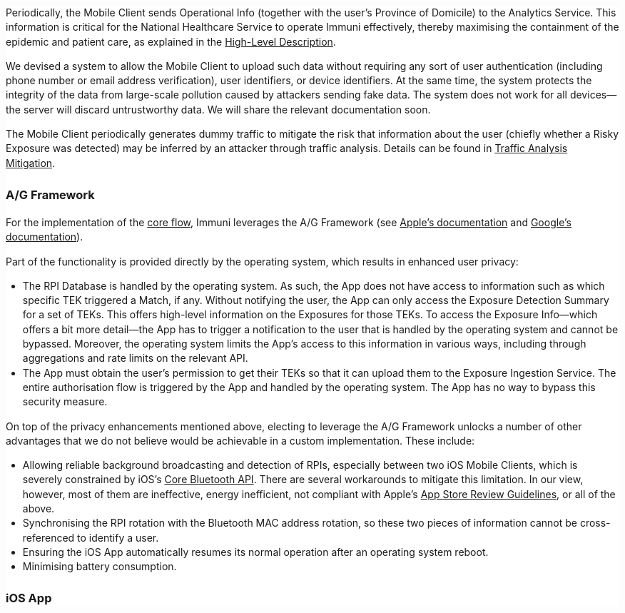 Periodically, the Mobile Client sends Operational Info (together with the user’s Province of Domicile) to the Analytics Service. This information is critical for the National Healthcare Service to operate Immuni effectively, thereby maximising the containment of the epidemic and patient care, as explained in the [High-Level Description](/README.md).

We devised a system to allow the Mobile Client to upload such data without requiring any sort of user authentication (including phone number or email address verification), user identifiers, or device identifiers. At the same time, the system protects the integrity of the data from large-scale pollution caused by attackers sending fake data. The system does not work for all devices—the server will discard untrustworthy data. We will share the relevant documentation soon.

The Mobile Client periodically generates dummy traffic to mitigate the risk that information about the user (chiefly whether a Risky Exposure was detected) may be inferred by an attacker through traffic analysis. Details can be found in [Traffic Analysis Mitigation](/Traffic%20Analysis%20Mitigation.md).

### A/G Framework <a name="ag-framework" />

For the implementation of the [core flow](#core-flow), Immuni leverages the A/G Framework (see [Apple’s documentation](https://www.apple.com/covid19/contacttracing) and [Google’s documentation](https://www.google.com/covid19/exposurenotifications/)).

Part of the functionality is provided directly by the operating system, which results in enhanced user privacy:

- The RPI Database is handled by the operating system. As such, the App does not have access to information such as which specific TEK triggered a Match, if any. Without notifying the user, the App can only access the Exposure Detection Summary for a set of TEKs. This offers high-level information on the Exposures for those TEKs. To access the Exposure Info—which offers a bit more detail—the App has to trigger a notification to the user that is handled by the operating system and cannot be bypassed. Moreover, the operating system limits the App’s access to this information in various ways, including through aggregations and rate limits on the relevant API.
- The App must obtain the user’s permission to get their TEKs so that it can upload them to the Exposure Ingestion Service. The entire authorisation flow is triggered by the App and handled by the operating system. The App has no way to bypass this security measure.

On top of the privacy enhancements mentioned above, electing to leverage the A/G Framework unlocks a number of other advantages that we do not believe would be achievable in a custom implementation. These include:

- Allowing reliable background broadcasting and detection of RPIs, especially between two iOS Mobile Clients, which is severely constrained by iOS’s [Core Bluetooth API](https://developer.apple.com/library/archive/documentation/NetworkingInternetWeb/Conceptual/CoreBluetooth_concepts/CoreBluetoothBackgroundProcessingForIOSApps/PerformingTasksWhileYourAppIsInTheBackground.html). There are several workarounds to mitigate this limitation. In our view, however, most of them are ineffective, energy inefficient, not compliant with Apple’s [App Store Review Guidelines](https://developer.apple.com/app-store/review/guidelines/), or all of the above.
- Synchronising the RPI rotation with the Bluetooth MAC address rotation, so these two pieces of information cannot be cross-referenced to identify a user.
- Ensuring the iOS App automatically resumes its normal operation after an operating system reboot.
- Minimising battery consumption.

### iOS App

